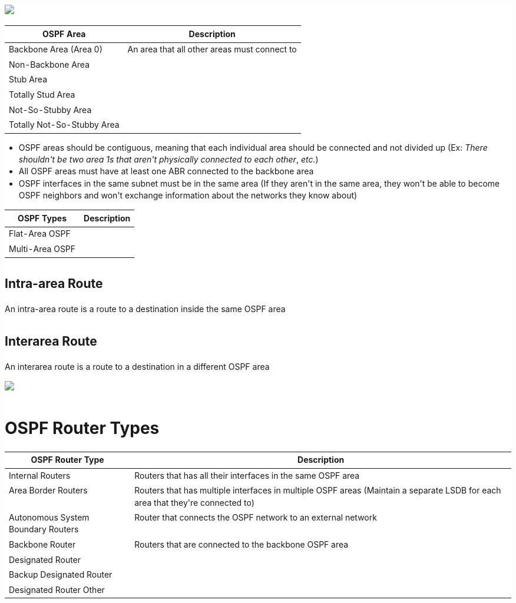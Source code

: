![](https://github.com/JonmarCorpuz/SecondBrain/blob/main/Assets/ospf-stub-areas.png)

| OSPF Area | Description | 
| --- | --- |
| Backbone Area (Area 0) | An area that all other areas must connect to |
| Non-Backbone Area | |
| Stub Area | |
| Totally Stud Area | |
| Not-So-Stubby Area | |
| Totally Not-So-Stubby Area | |

* OSPF areas should be contiguous, meaning that each individual area should be connected and not divided up (Ex: *There shouldn't be two area 1s that aren't physically connected to each other*, *etc.*)
* All OSPF areas must have at least one ABR connected to the backbone area
* OSPF interfaces in the same subnet must be in the same area (If they aren't in the same area, they won't be able to become OSPF neighbors and won't exchange information about the networks they know about)

| OSPF Types | Description |
| --- | --- |
| Flat-Area OSPF | |
| Multi-Area OSPF | |

## Intra-area Route

An intra-area route is a route to a destination inside the same OSPF area

## Interarea Route

An interarea route is a route to a destination in a different OSPF area

![](https://github.com/JonmarCorpuz/SecondBrain/blob/main/Assets/Whitespace.png)

# OSPF Router Types

| OSPF Router Type | Description | 
| --- | --- |
| Internal Routers | Routers that has all their interfaces in the same OSPF area | 
| Area Border Routers | Routers that has multiple interfaces in multiple OSPF areas (Maintain a separate LSDB for each area that they're connected to) | 
| Autonomous System Boundary Routers | Router that connects the OSPF network to an external network |
| Backbone Router | Routers that are connected to the backbone OSPF area |
| Designated Router | |
| Backup Designated Router | |
| Designated Router Other | |
